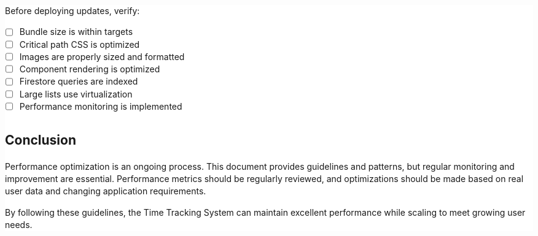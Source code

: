 Before deploying updates, verify:

- [ ] Bundle size is within targets
- [ ] Critical path CSS is optimized
- [ ] Images are properly sized and formatted
- [ ] Component rendering is optimized
- [ ] Firestore queries are indexed
- [ ] Large lists use virtualization
- [ ] Performance monitoring is implemented

## Conclusion

Performance optimization is an ongoing process. This document provides guidelines and patterns, but regular monitoring and improvement are essential. Performance metrics should be regularly reviewed, and optimizations should be made based on real user data and changing application requirements.

By following these guidelines, the Time Tracking System can maintain excellent performance while scaling to meet growing user needs. 